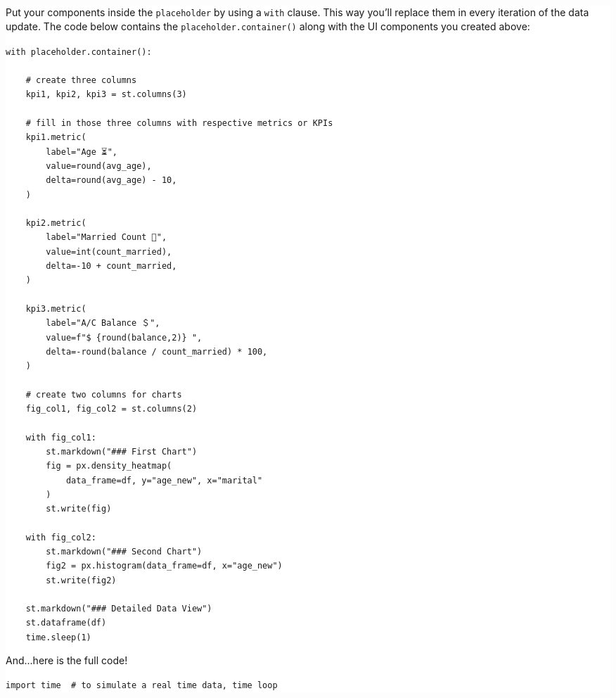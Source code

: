 
Put your components inside the `placeholder` by using a `with` clause. This way you’ll replace them in every iteration of the data update. The code below contains the `placeholder.container()` along with the UI components you created above:

    with placeholder.container():
    
        # create three columns
        kpi1, kpi2, kpi3 = st.columns(3)
    
        # fill in those three columns with respective metrics or KPIs
        kpi1.metric(
            label="Age ⏳",
            value=round(avg_age),
            delta=round(avg_age) - 10,
        )
        
        kpi2.metric(
            label="Married Count 💍",
            value=int(count_married),
            delta=-10 + count_married,
        )
        
        kpi3.metric(
            label="A/C Balance ＄",
            value=f"$ {round(balance,2)} ",
            delta=-round(balance / count_married) * 100,
        )
    
        # create two columns for charts
        fig_col1, fig_col2 = st.columns(2)
        
        with fig_col1:
            st.markdown("### First Chart")
            fig = px.density_heatmap(
                data_frame=df, y="age_new", x="marital"
            )
            st.write(fig)
            
        with fig_col2:
            st.markdown("### Second Chart")
            fig2 = px.histogram(data_frame=df, x="age_new")
            st.write(fig2)
    
        st.markdown("### Detailed Data View")
        st.dataframe(df)
        time.sleep(1)

And...here is the full code!

    import time  # to simulate a real time data, time loop
    